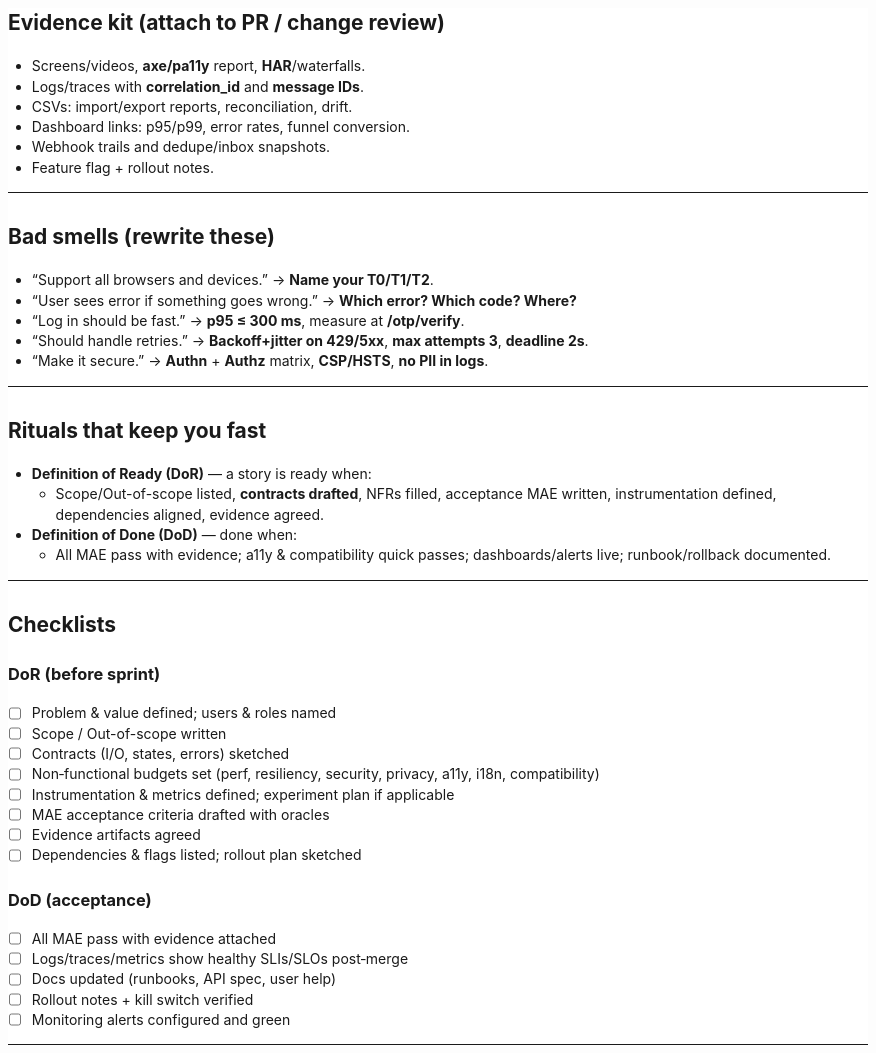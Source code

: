## Evidence kit (attach to PR / change review)

- Screens/videos, **axe/pa11y** report, **HAR**/waterfalls.  
- Logs/traces with **correlation_id** and **message IDs**.  
- CSVs: import/export reports, reconciliation, drift.  
- Dashboard links: p95/p99, error rates, funnel conversion.  
- Webhook trails and dedupe/inbox snapshots.  
- Feature flag + rollout notes.

---

## Bad smells (rewrite these)

- “Support all browsers and devices.” → **Name your T0/T1/T2**.  
- “User sees error if something goes wrong.” → **Which error? Which code? Where?**  
- “Log in should be fast.” → **p95 ≤ 300 ms**, measure at **/otp/verify**.  
- “Should handle retries.” → **Backoff+jitter on 429/5xx**, **max attempts 3**, **deadline 2s**.  
- “Make it secure.” → **Authn** + **Authz** matrix, **CSP/HSTS**, **no PII in logs**.

---

## Rituals that keep you fast

- **Definition of Ready (DoR)** — a story is ready when:  
  - Scope/Out-of-scope listed, **contracts drafted**, NFRs filled, acceptance MAE written, instrumentation defined, dependencies aligned, evidence agreed.  
- **Definition of Done (DoD)** — done when:  
  - All MAE pass with evidence; a11y & compatibility quick passes; dashboards/alerts live; runbook/rollback documented.

---

## Checklists

### DoR (before sprint)

- [ ] Problem & value defined; users & roles named  
- [ ] Scope / Out-of-scope written  
- [ ] Contracts (I/O, states, errors) sketched  
- [ ] Non‑functional budgets set (perf, resiliency, security, privacy, a11y, i18n, compatibility)  
- [ ] Instrumentation & metrics defined; experiment plan if applicable  
- [ ] MAE acceptance criteria drafted with oracles  
- [ ] Evidence artifacts agreed  
- [ ] Dependencies & flags listed; rollout plan sketched

### DoD (acceptance)

- [ ] All MAE pass with evidence attached  
- [ ] Logs/traces/metrics show healthy SLIs/SLOs post‑merge  
- [ ] Docs updated (runbooks, API spec, user help)  
- [ ] Rollout notes + kill switch verified  
- [ ] Monitoring alerts configured and green

---